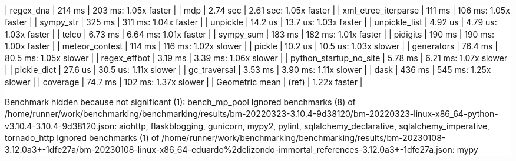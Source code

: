 | regex_dna               | 214 ms                                                 | 203 ms: 1.05x faster                                                              |
| mdp                     | 2.74 sec                                               | 2.61 sec: 1.05x faster                                                            |
| xml_etree_iterparse     | 111 ms                                                 | 106 ms: 1.05x faster                                                              |
| sympy_str               | 325 ms                                                 | 311 ms: 1.04x faster                                                              |
| unpickle                | 14.2 us                                                | 13.7 us: 1.03x faster                                                             |
| unpickle_list           | 4.92 us                                                | 4.79 us: 1.03x faster                                                             |
| telco                   | 6.73 ms                                                | 6.64 ms: 1.01x faster                                                             |
| sympy_sum               | 183 ms                                                 | 182 ms: 1.01x faster                                                              |
| pidigits                | 190 ms                                                 | 190 ms: 1.00x faster                                                              |
| meteor_contest          | 114 ms                                                 | 116 ms: 1.02x slower                                                              |
| pickle                  | 10.2 us                                                | 10.5 us: 1.03x slower                                                             |
| generators              | 76.4 ms                                                | 80.5 ms: 1.05x slower                                                             |
| regex_effbot            | 3.19 ms                                                | 3.39 ms: 1.06x slower                                                             |
| python_startup_no_site  | 5.78 ms                                                | 6.21 ms: 1.07x slower                                                             |
| pickle_dict             | 27.6 us                                                | 30.5 us: 1.11x slower                                                             |
| gc_traversal            | 3.53 ms                                                | 3.90 ms: 1.11x slower                                                             |
| dask                    | 436 ms                                                 | 545 ms: 1.25x slower                                                              |
| coverage                | 74.7 ms                                                | 102 ms: 1.37x slower                                                              |
| Geometric mean          | (ref)                                                  | 1.22x faster                                                                      |

Benchmark hidden because not significant (1): bench_mp_pool
Ignored benchmarks (8) of /home/runner/work/benchmarking/benchmarking/results/bm-20220323-3.10.4-9d38120/bm-20220323-linux-x86_64-python-v3.10.4-3.10.4-9d38120.json: aiohttp, flaskblogging, gunicorn, mypy2, pylint, sqlalchemy_declarative, sqlalchemy_imperative, tornado_http
Ignored benchmarks (1) of /home/runner/work/benchmarking/benchmarking/results/bm-20230108-3.12.0a3+-1dfe27a/bm-20230108-linux-x86_64-eduardo%2delizondo-immortal_references-3.12.0a3+-1dfe27a.json: mypy
